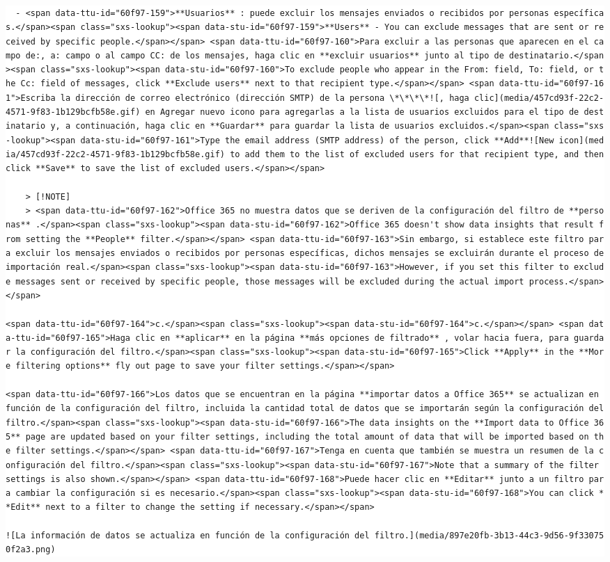       - <span data-ttu-id="60f97-159">**Usuarios** : puede excluir los mensajes enviados o recibidos por personas específicas.</span><span class="sxs-lookup"><span data-stu-id="60f97-159">**Users** - You can exclude messages that are sent or received by specific people.</span></span> <span data-ttu-id="60f97-160">Para excluir a las personas que aparecen en el campo de:, a: campo o al campo CC: de los mensajes, haga clic en **excluir usuarios** junto al tipo de destinatario.</span><span class="sxs-lookup"><span data-stu-id="60f97-160">To exclude people who appear in the From: field, To: field, or the Cc: field of messages, click **Exclude users** next to that recipient type.</span></span> <span data-ttu-id="60f97-161">Escriba la dirección de correo electrónico (dirección SMTP) de la persona \*\*\*\*![, haga clic](media/457cd93f-22c2-4571-9f83-1b129bcfb58e.gif) en Agregar nuevo icono para agregarlas a la lista de usuarios excluidos para el tipo de destinatario y, a continuación, haga clic en **Guardar** para guardar la lista de usuarios excluidos.</span><span class="sxs-lookup"><span data-stu-id="60f97-161">Type the email address (SMTP address) of the person, click **Add**![New icon](media/457cd93f-22c2-4571-9f83-1b129bcfb58e.gif) to add them to the list of excluded users for that recipient type, and then click **Save** to save the list of excluded users.</span></span> 
    
        > [!NOTE]
        > <span data-ttu-id="60f97-162">Office 365 no muestra datos que se deriven de la configuración del filtro de **personas** .</span><span class="sxs-lookup"><span data-stu-id="60f97-162">Office 365 doesn't show data insights that result from setting the **People** filter.</span></span> <span data-ttu-id="60f97-163">Sin embargo, si establece este filtro para excluir los mensajes enviados o recibidos por personas específicas, dichos mensajes se excluirán durante el proceso de importación real.</span><span class="sxs-lookup"><span data-stu-id="60f97-163">However, if you set this filter to exclude messages sent or received by specific people, those messages will be excluded during the actual import process.</span></span> 
  
    <span data-ttu-id="60f97-164">c.</span><span class="sxs-lookup"><span data-stu-id="60f97-164">c.</span></span> <span data-ttu-id="60f97-165">Haga clic en **aplicar** en la página **más opciones de filtrado** , volar hacia fuera, para guardar la configuración del filtro.</span><span class="sxs-lookup"><span data-stu-id="60f97-165">Click **Apply** in the **More filtering options** fly out page to save your filter settings.</span></span> 
    
    <span data-ttu-id="60f97-166">Los datos que se encuentran en la página **importar datos a Office 365** se actualizan en función de la configuración del filtro, incluida la cantidad total de datos que se importarán según la configuración del filtro.</span><span class="sxs-lookup"><span data-stu-id="60f97-166">The data insights on the **Import data to Office 365** page are updated based on your filter settings, including the total amount of data that will be imported based on the filter settings.</span></span> <span data-ttu-id="60f97-167">Tenga en cuenta que también se muestra un resumen de la configuración del filtro.</span><span class="sxs-lookup"><span data-stu-id="60f97-167">Note that a summary of the filter settings is also shown.</span></span> <span data-ttu-id="60f97-168">Puede hacer clic en **Editar** junto a un filtro para cambiar la configuración si es necesario.</span><span class="sxs-lookup"><span data-stu-id="60f97-168">You can click **Edit** next to a filter to change the setting if necessary.</span></span> 
    
    ![La información de datos se actualiza en función de la configuración del filtro.](media/897e20fb-3b13-44c3-9d56-9f330750f2a3.png)
  
